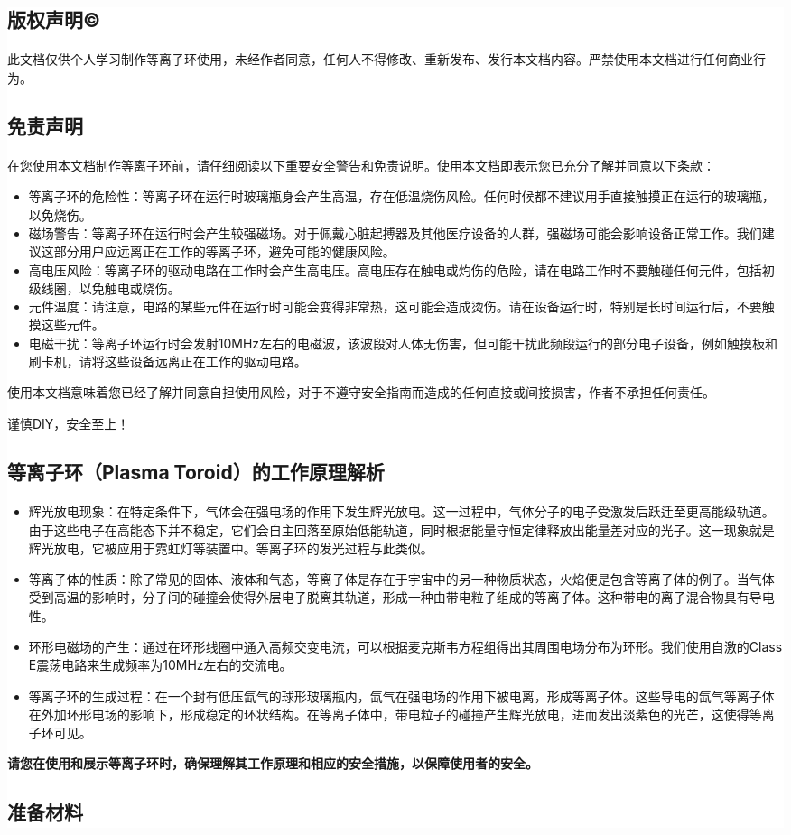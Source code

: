 
## 版权声明©

此文档仅供个人学习制作等离子环使用，未经作者同意，任何人不得修改、重新发布、发行本文档内容。严禁使用本文档进行任何商业行为。

## 免责声明
在您使用本文档制作等离子环前，请仔细阅读以下重要安全警告和免责说明。使用本文档即表示您已充分了解并同意以下条款：
- 等离子环的危险性：等离子环在运行时玻璃瓶身会产生高温，存在低温烧伤风险。任何时候都不建议用手直接触摸正在运行的玻璃瓶，以免烧伤。
- 磁场警告：等离子环在运行时会产生较强磁场。对于佩戴心脏起搏器及其他医疗设备的人群，强磁场可能会影响设备正常工作。我们建议这部分用户应远离正在工作的等离子环，避免可能的健康风险。
- 高电压风险：等离子环的驱动电路在工作时会产生高电压。高电压存在触电或灼伤的危险，请在电路工作时不要触碰任何元件，包括初级线圈，以免触电或烧伤。
- 元件温度：请注意，电路的某些元件在运行时可能会变得非常热，这可能会造成烫伤。请在设备运行时，特别是长时间运行后，不要触摸这些元件。
- 电磁干扰：等离子环运行时会发射10MHz左右的电磁波，该波段对人体无伤害，但可能干扰此频段运行的部分电子设备，例如触摸板和刷卡机，请将这些设备远离正在工作的驱动电路。

使用本文档意味着您已经了解并同意自担使用风险，对于不遵守安全指南而造成的任何直接或间接损害，作者不承担任何责任。

谨慎DIY，安全至上！

## 等离子环（Plasma Toroid）的工作原理解析

  - 辉光放电现象：在特定条件下，气体会在强电场的作用下发生辉光放电。这一过程中，气体分子的电子受激发后跃迁至更高能级轨道。由于这些电子在高能态下并不稳定，它们会自主回落至原始低能轨道，同时根据能量守恒定律释放出能量差对应的光子。这一现象就是辉光放电，它被应用于霓虹灯等装置中。等离子环的发光过程与此类似。

  - 等离子体的性质：除了常见的固体、液体和气态，等离子体是存在于宇宙中的另一种物质状态，火焰便是包含等离子体的例子。当气体受到高温的影响时，分子间的碰撞会使得外层电子脱离其轨道，形成一种由带电粒子组成的等离子体。这种带电的离子混合物具有导电性。
  - 环形电磁场的产生：通过在环形线圈中通入高频交变电流，可以根据麦克斯韦方程组得出其周围电场分布为环形。我们使用自激的Class E震荡电路来生成频率为10MHz左右的交流电。

  - 等离子环的生成过程：在一个封有低压氙气的球形玻璃瓶内，氙气在强电场的作用下被电离，形成等离子体。这些导电的氙气等离子体在外加环形电场的影响下，形成稳定的环状结构。在等离子体中，带电粒子的碰撞产生辉光放电，进而发出淡紫色的光芒，这使得等离子环可见。

**请您在使用和展示等离子环时，确保理解其工作原理和相应的安全措施，以保障使用者的安全。**


## 准备材料

